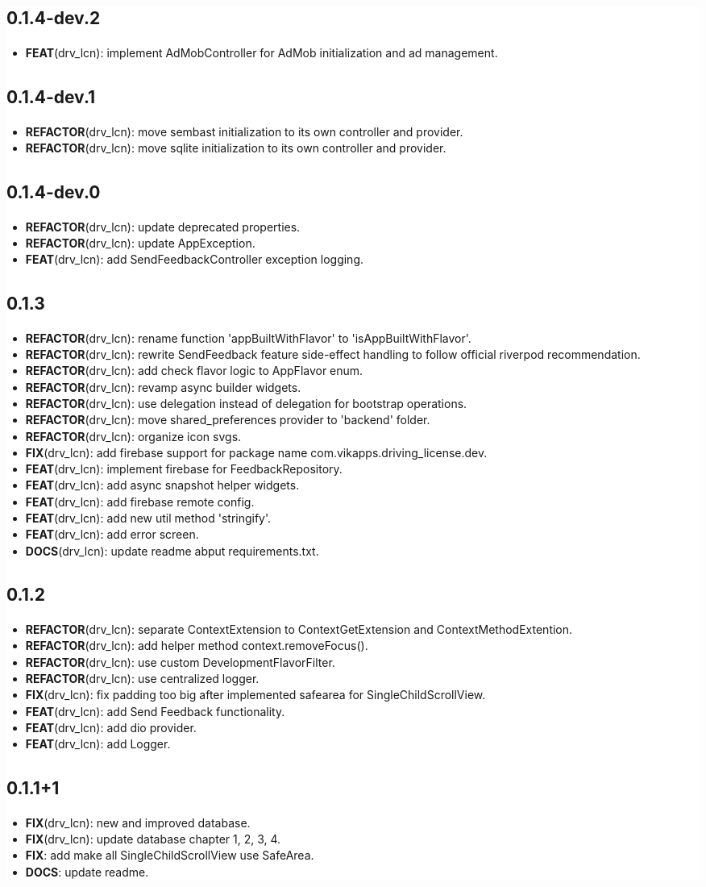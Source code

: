 ## 0.1.4-dev.2

 - **FEAT**(drv_lcn): implement AdMobController for AdMob initialization and ad management.

## 0.1.4-dev.1

 - **REFACTOR**(drv_lcn): move sembast initialization to its own controller and provider.
 - **REFACTOR**(drv_lcn): move sqlite initialization to its own controller and provider.

## 0.1.4-dev.0

 - **REFACTOR**(drv_lcn): update deprecated properties.
 - **REFACTOR**(drv_lcn): update AppException.
 - **FEAT**(drv_lcn): add SendFeedbackController exception logging.

## 0.1.3

 - **REFACTOR**(drv_lcn): rename function 'appBuiltWithFlavor' to 'isAppBuiltWithFlavor'.
 - **REFACTOR**(drv_lcn): rewrite SendFeedback feature side-effect handling to follow official riverpod recommendation.
 - **REFACTOR**(drv_lcn): add check flavor logic to AppFlavor enum.
 - **REFACTOR**(drv_lcn): revamp async builder widgets.
 - **REFACTOR**(drv_lcn): use delegation instead of delegation for bootstrap operations.
 - **REFACTOR**(drv_lcn): move shared_preferences provider to 'backend' folder.
 - **REFACTOR**(drv_lcn): organize icon svgs.
 - **FIX**(drv_lcn): add firebase support for package name com.vikapps.driving_license.dev.
 - **FEAT**(drv_lcn): implement firebase for FeedbackRepository.
 - **FEAT**(drv_lcn): add async snapshot helper widgets.
 - **FEAT**(drv_lcn): add firebase remote config.
 - **FEAT**(drv_lcn): add new util method 'stringify'.
 - **FEAT**(drv_lcn): add error screen.
 - **DOCS**(drv_lcn): update readme abput requirements.txt.

## 0.1.2

 - **REFACTOR**(drv_lcn): separate ContextExtension to ContextGetExtension and ContextMethodExtention.
 - **REFACTOR**(drv_lcn): add helper method context.removeFocus().
 - **REFACTOR**(drv_lcn): use custom DevelopmentFlavorFilter.
 - **REFACTOR**(drv_lcn): use centralized logger.
 - **FIX**(drv_lcn): fix padding too big after implemented safearea for SingleChildScrollView.
 - **FEAT**(drv_lcn): add Send Feedback functionality.
 - **FEAT**(drv_lcn): add dio provider.
 - **FEAT**(drv_lcn): add Logger.

## 0.1.1+1

 - **FIX**(drv_lcn): new and improved database.
 - **FIX**(drv_lcn): update database chapter 1, 2, 3, 4.
 - **FIX**: add make all SingleChildScrollView use SafeArea.
 - **DOCS**: update readme.
